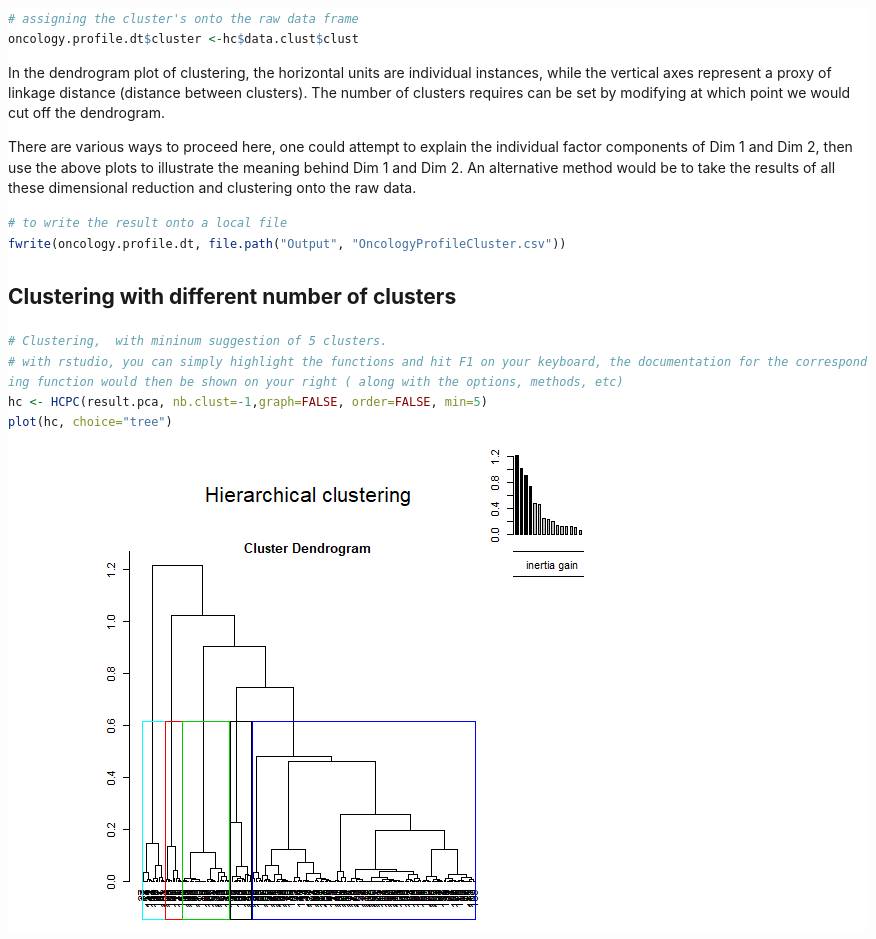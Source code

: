 ```r
# assigning the cluster's onto the raw data frame
oncology.profile.dt$cluster <-hc$data.clust$clust
```

In the dendrogram plot of clustering, the horizontal units are individual instances, while the vertical axes represent a proxy of linkage distance (distance between clusters). The number of clusters requires can be set by modifying at which point we would cut off the dendrogram.

There are various ways to proceed here, one could attempt to explain the individual factor components of Dim 1 and Dim 2, then use the above plots to illustrate the meaning behind Dim 1 and Dim 2. An alternative method would be to take the results of all these dimensional reduction and clustering onto the raw data. 




```r
# to write the result onto a local file
fwrite(oncology.profile.dt, file.path("Output", "OncologyProfileCluster.csv"))
```

## Clustering with different number of clusters


```r
# Clustering,  with mininum suggestion of 5 clusters.
# with rstudio, you can simply highlight the functions and hit F1 on your keyboard, the documentation for the corresponding function would then be shown on your right ( along with the options, methods, etc)
hc <- HCPC(result.pca, nb.clust=-1,graph=FALSE, order=FALSE, min=5)
plot(hc, choice="tree")
```

![](README_figs/README-unnamed-chunk-3-1.png)
